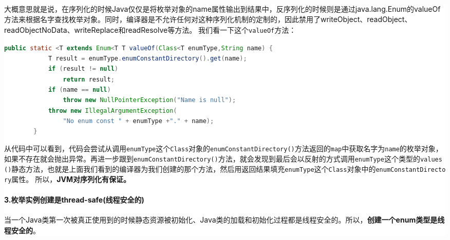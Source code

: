 大概意思就是说，在序列化的时候Java仅仅是将枚举对象的name属性输出到结果中，反序列化的时候则是通过java.lang.Enum的valueOf方法来根据名字查找枚举对象。同时，编译器是不允许任何对这种序列化机制的定制的，因此禁用了writeObject、readObject、readObjectNoData、writeReplace和readResolve等方法。 我们看一下这个`valueOf`方法：

``` java
public static <T extends Enum<T T valueOf(Class<T enumType,String name) {  
            T result = enumType.enumConstantDirectory().get(name);  
            if (result != null)  
                return result;  
            if (name == null)  
                throw new NullPointerException("Name is null");  
            throw new IllegalArgumentException(  
                "No enum const " + enumType +"." + name);  
        }  
```
从代码中可以看到，代码会尝试从调用`enumType`这个`Class`对象的`enumConstantDirectory()`方法返回的`map`中获取名字为`name`的枚举对象，如果不存在就会抛出异常。再进一步跟到`enumConstantDirectory()`方法，就会发现到最后会以反射的方式调用`enumType`这个类型的`values()`静态方法，也就是上面我们看到的编译器为我们创建的那个方法，然后用返回结果填充`enumType`这个`Class`对象中的`enumConstantDirectory`属性。
所以，**JVM对序列化有保证。**
#### **3.枚举实例创建是thread-safe(线程安全的)**
当一个Java类第一次被真正使用到的时候静态资源被初始化、Java类的加载和初始化过程都是线程安全的。所以，**创建一个enum类型是线程安全的**。